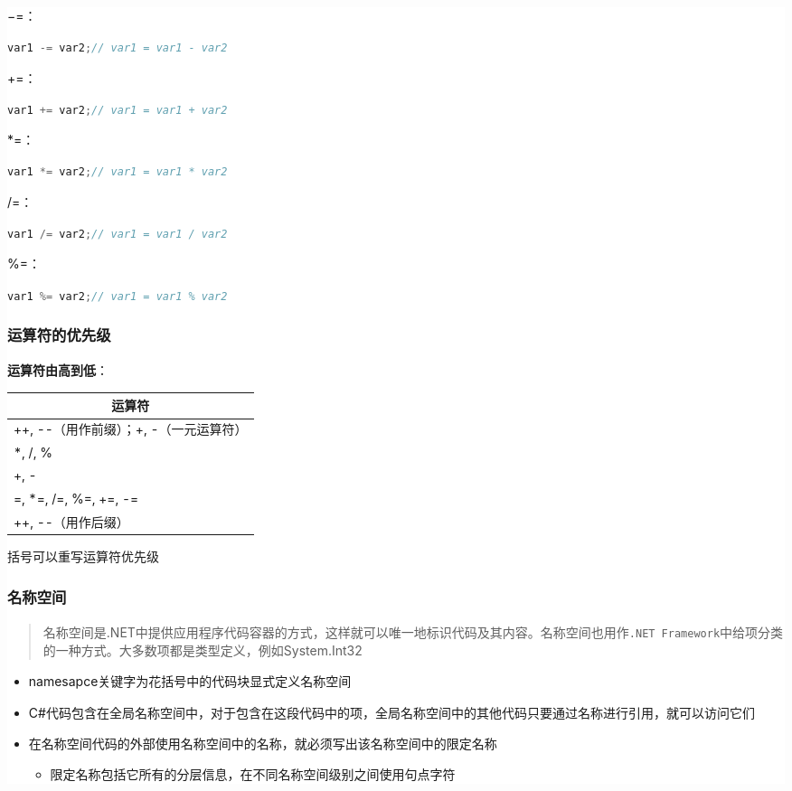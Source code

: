 $-=$：

```c#
var1 -= var2;// var1 = var1 - var2
```

$+=$：

```c#
var1 += var2;// var1 = var1 + var2
```

$*=$：

```c#
var1 *= var2;// var1 = var1 * var2
```

$/=$：

```c#
var1 /= var2;// var1 = var1 / var2
```

$\%=$：

```c#
var1 %= var2;// var1 = var1 % var2
```

### 运算符的优先级

**运算符由高到低**：

| 运算符                          |
| ---------------------------- |
| ++, --（用作前缀）；+, -（一元运算符）     |
| \*, /, %                     |
| +, -                         |
| \=, \*\=, /\=, %\=, +\=, -\= |
| ++, --（用作后缀）                 |

括号可以重写运算符优先级

### 名称空间

> 名称空间是.NET中提供应用程序代码容器的方式，这样就可以唯一地标识代码及其内容。名称空间也用作`.NET Framework`中给项分类的一种方式。大多数项都是类型定义，例如System.Int32

*   namesapce关键字为花括号中的代码块显式定义名称空间

*   C#代码包含在全局名称空间中，对于包含在这段代码中的项，全局名称空间中的其他代码只要通过名称进行引用，就可以访问它们

*   在名称空间代码的外部使用名称空间中的名称，就必须写出该名称空间中的限定名称

    *   限定名称包括它所有的分层信息，在不同名称空间级别之间使用句点字符
